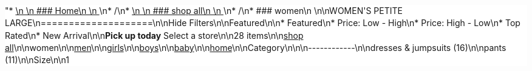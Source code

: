 "*   [\n    \n    ### Home\n    \n    ](/)\n*   /\n*   [\n    \n    ### shop all\n    \n    ](/all)\n*   /\n*   ### women\n    \n\nWOMEN'S PETITE LARGE\n====================\n\nHide Filters\n\nFeatured\n\n*   Featured\n*   Price: Low - High\n*   Price: High - Low\n*   Top Rated\n*   New Arrival\n\n**Pick up today** Select a store\n\n28 items\n\n[shop all](/all/?crawl=no)\n\nwomen\n\n[men](/all/mens?crawl=no)\n\n[girls](/all/girls?crawl=no)\n\n[boys](/all/boys?crawl=no)\n\n[baby](/all/baby?crawl=no)\n\n[home](/all/home?crawl=no)\n\nCategory\n\n\n------------\n\n[](/all/womens?sub-categories=womens-shopall-dresses-and-jumpsuits&crawl=no&size=PETITE%20LARGE)dresses & jumpsuits (16)\n\n[](/all/womens?sub-categories=womens-shopall-pants&crawl=no&size=PETITE%20LARGE)pants (11)\n\nSize\n\n1